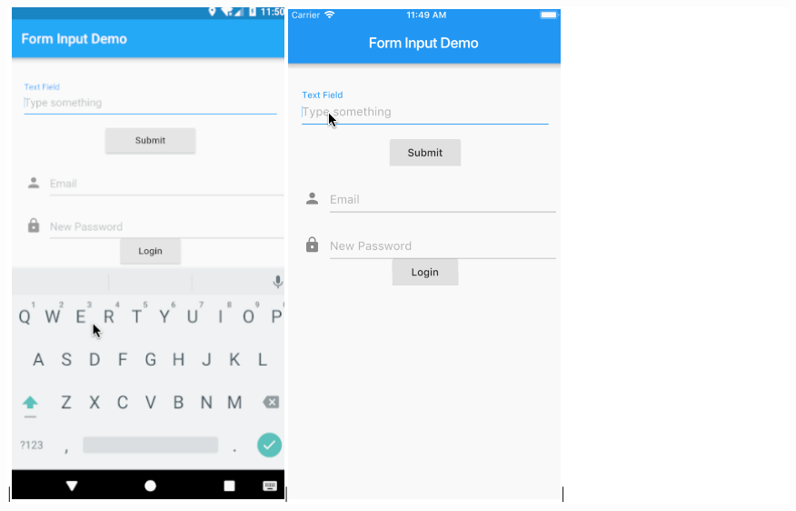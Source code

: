 |<img src="./input-fields/flutterinputfields/screenshots/android.gif" width="300">|<img src="./input-fields/flutterinputfields/screenshots/iOS.gif" width="300">|
